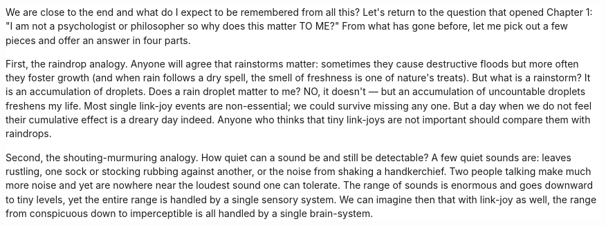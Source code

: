 We are close to the end and what do I expect to be remembered from all this? Let's return to the question that opened Chapter 1: "I am not a psychologist or philosopher so why does this matter TO ME?" From what has gone before, let me pick out a few pieces and offer an answer in four parts. 

First, the raindrop analogy. Anyone will agree that rainstorms matter: sometimes they cause destructive floods but more often they foster growth (and when rain follows a dry spell, the smell of freshness is one of nature's treats). But what is a rainstorm? It is an accumulation of droplets. Does a rain droplet matter to me? NO, it doesn't &mdash; but an accumulation of uncountable droplets freshens my life. Most single link-joy events are non-essential; we could survive missing any one. But a day when we do not feel their cumulative effect is a dreary day indeed. Anyone who thinks that tiny link-joys are not important should compare them with raindrops. 

Second, the shouting-murmuring analogy. How quiet can a sound be and still be detectable? A few quiet sounds are: leaves rustling, one sock or stocking rubbing against another, or the noise from shaking a handkerchief. Two people talking make much more noise and yet are nowhere near the loudest sound one can tolerate. The range of sounds is enormous and goes downward to tiny levels, yet the entire range is handled by a single sensory system. We can imagine then that with link-joy as well, the range from conspicuous down to imperceptible is all handled by a single brain-system. 

